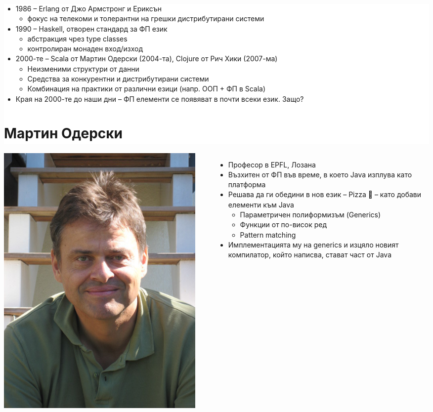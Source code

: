 * 1986 – Erlang от Джо Армстронг и Ериксън
  - фокус на телекоми и толерантни на грешки дистрибутирани системи
* 1990 – Haskell, отворен стандард за ФП език
  - абстракция чрез type classes
  - контролиран монаден вход/изход
* 2000-те – Scala от Мартин Одерски (2004-та), Clojure от Рич Хики (2007-ма)
  - Неизменими структури от данни
  - Средства за конкурентни и дистрибутирани системи
  - Комбинация на практики от различни езици (напр. ООП + ФП в Scala)
* Края на 2000-те до наши дни – ФП елементи се появяват в почти всеки език. Защо?

# Мартин Одерски


<div style="width: 45%; float: left"><img src="images/01-intro/odersky.JPG" /></div>

<div style="width: 50%; float: right">

* Професор в EPFL, Лозана
* Възхитен от ФП във време, в което Java изплува като платформа
* Решава да ги обедини в нов език – Pizza 🍕 – като добави елементи към Java
    * Параметричен полиформизъм (Generics)
    * Функции от по-висок ред
    * Pattern matching
* Имплементацията му на generics и изцяло новият компилатор, който написва, стават част от Java
